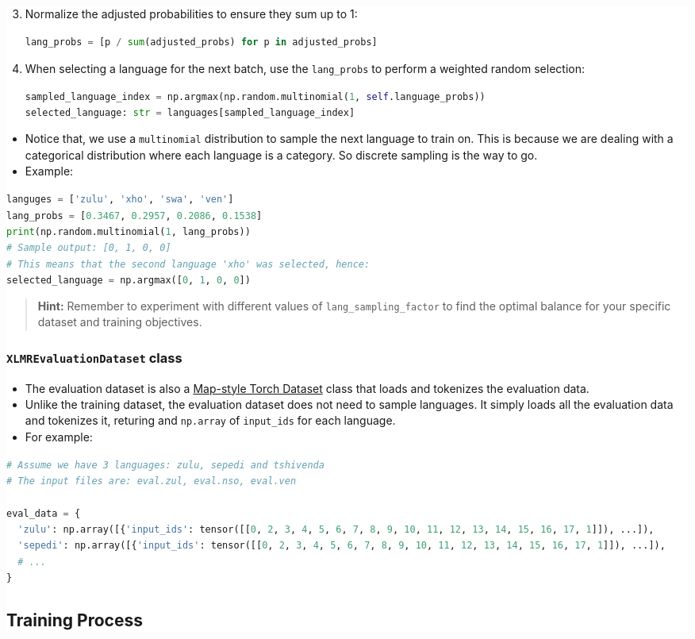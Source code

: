 
3. Normalize the adjusted probabilities to ensure they sum up to 1:
   ```python
   lang_probs = [p / sum(adjusted_probs) for p in adjusted_probs]
   ```

4. When selecting a language for the next batch, use the `lang_probs` to perform a weighted random selection:
   ```python
   sampled_language_index = np.argmax(np.random.multinomial(1, self.language_probs))
   selected_language: str = languages[sampled_language_index]
   ```
* Notice that, we use a `multinomial` distribution to sample the next language to train on. This is because we are
  dealing with a categorical distribution where each language is a category. So discrete sampling is the way to go.
* Example:
```python
languges = ['zulu', 'xho', 'swa', 'ven']
lang_probs = [0.3467, 0.2957, 0.2086, 0.1538]
print(np.random.multinomial(1, lang_probs))
# Sample output: [0, 1, 0, 0]
# This means that the second language 'xho' was selected, hence:
selected_language = np.argmax([0, 1, 0, 0])
```

> **Hint:** Remember to experiment with different values of `lang_sampling_factor` to find the optimal balance for your specific dataset and training objectives.


### `XLMREvaluationDataset` class

* The evaluation dataset is also a [Map-style Torch Dataset](https://pytorch.org/docs/stable/data.html#map-style-datasets)
  class that loads and tokenizes the evaluation data.
* Unlike the training dataset, the evaluation dataset does not need to sample languages. It simply loads all the
  evaluation data and tokenizes it, returing and `np.array` of `input_ids` for each language.
* For example:

```python
# Assume we have 3 languages: zulu, sepedi and tshivenda
# The input files are: eval.zul, eval.nso, eval.ven

eval_data = {
  'zulu': np.array([{'input_ids': tensor([[0, 2, 3, 4, 5, 6, 7, 8, 9, 10, 11, 12, 13, 14, 15, 16, 17, 1]]), ...]),
  'sepedi': np.array([{'input_ids': tensor([[0, 2, 3, 4, 5, 6, 7, 8, 9, 10, 11, 12, 13, 14, 15, 16, 17, 1]]), ...]),
  # ...
}
```


## Training Process
